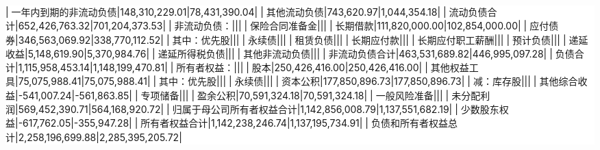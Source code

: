 | 一年内到期的非流动负债|148,310,229.01|78,431,390.04|
| 其他流动负债|743,620.97|1,044,354.18|
| 流动负债合计|652,426,763.32|701,204,373.53|
| 非流动负债：|||
| 保险合同准备金|||
| 长期借款|111,820,000.00|102,854,000.00|
| 应付债券|346,563,069.92|338,770,112.52|
| 其中：优先股|||
| 永续债|||
| 租赁负债|||
| 长期应付款|||
| 长期应付职工薪酬|||
| 预计负债|||
| 递延收益|5,148,619.90|5,370,984.76|
| 递延所得税负债|||
| 其他非流动负债|||
| 非流动负债合计|463,531,689.82|446,995,097.28|
| 负债合计|1,115,958,453.14|1,148,199,470.81|
| 所有者权益：|||
| 股本|250,426,416.00|250,426,416.00|
| 其他权益工具|75,075,988.41|75,075,988.41|
| 其中：优先股|||
| 永续债|||
| 资本公积|177,850,896.73|177,850,896.73|
| 减：库存股|||
| 其他综合收益|-541,007.24|-561,863.85|
| 专项储备|||
| 盈余公积|70,591,324.18|70,591,324.18|
| 一般风险准备|||
| 未分配利润|569,452,390.71|564,168,920.72|
| 归属于母公司所有者权益合计|1,142,856,008.79|1,137,551,682.19|
| 少数股东权益|-617,762.05|-355,947.28|
| 所有者权益合计|1,142,238,246.74|1,137,195,734.91|
| 负债和所有者权益总计|2,258,196,699.88|2,285,395,205.72|  
